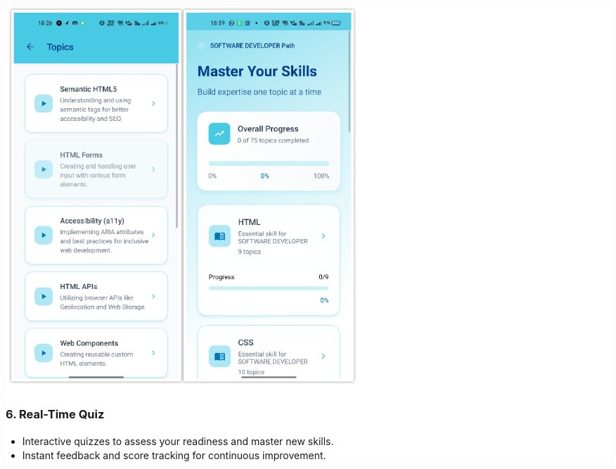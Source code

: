   <img src="./images/Roadmap.png" alt="Roadmap" width="500"/>
</p>

### 6. Real-Time Quiz
- Interactive quizzes to assess your readiness and master new skills.
- Instant feedback and score tracking for continuous improvement.

<p align="center">